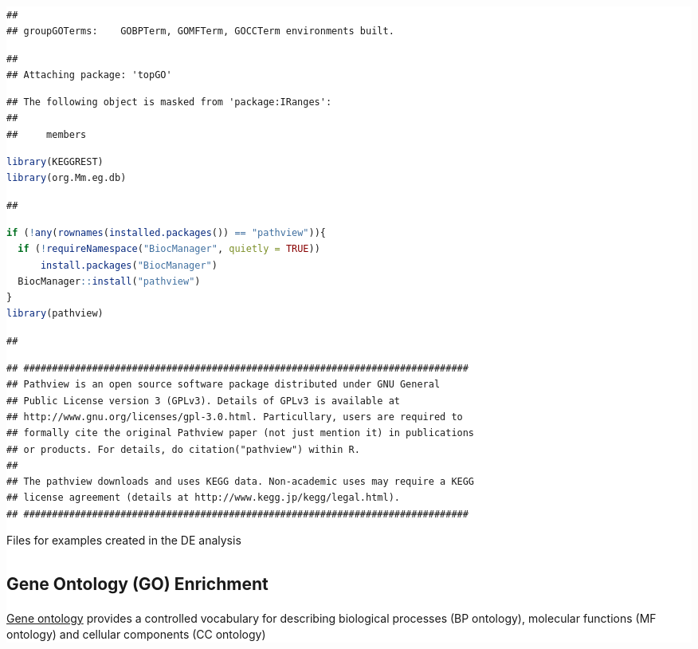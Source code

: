```
## 
## groupGOTerms: 	GOBPTerm, GOMFTerm, GOCCTerm environments built.
```

```
## 
## Attaching package: 'topGO'
```

```
## The following object is masked from 'package:IRanges':
## 
##     members
```

```r
library(KEGGREST)
library(org.Mm.eg.db)
```

```
## 
```

```r
if (!any(rownames(installed.packages()) == "pathview")){
  if (!requireNamespace("BiocManager", quietly = TRUE))
      install.packages("BiocManager")
  BiocManager::install("pathview")
}
library(pathview)
```

```
## 
```

```
## ##############################################################################
## Pathview is an open source software package distributed under GNU General
## Public License version 3 (GPLv3). Details of GPLv3 is available at
## http://www.gnu.org/licenses/gpl-3.0.html. Particullary, users are required to
## formally cite the original Pathview paper (not just mention it) in publications
## or products. For details, do citation("pathview") within R.
## 
## The pathview downloads and uses KEGG data. Non-academic uses may require a KEGG
## license agreement (details at http://www.kegg.jp/kegg/legal.html).
## ##############################################################################
```

Files for examples created in the DE analysis

## Gene Ontology (GO) Enrichment

[Gene ontology](http://www.geneontology.org/) provides a controlled vocabulary for describing biological processes (BP ontology), molecular functions (MF ontology) and cellular components (CC ontology)
